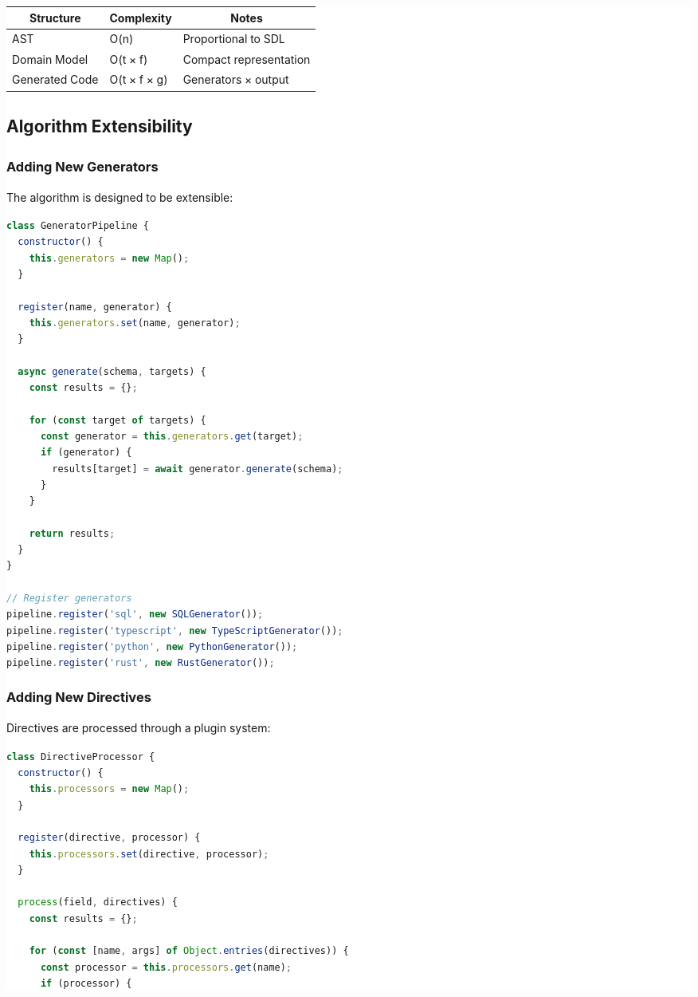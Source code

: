 | Structure | Complexity | Notes |
|-----------|------------|-------|
| AST | O(n) | Proportional to SDL |
| Domain Model | O(t × f) | Compact representation |
| Generated Code | O(t × f × g) | Generators × output |

## Algorithm Extensibility

### Adding New Generators

The algorithm is designed to be extensible:

```javascript
class GeneratorPipeline {
  constructor() {
    this.generators = new Map();
  }
  
  register(name, generator) {
    this.generators.set(name, generator);
  }
  
  async generate(schema, targets) {
    const results = {};
    
    for (const target of targets) {
      const generator = this.generators.get(target);
      if (generator) {
        results[target] = await generator.generate(schema);
      }
    }
    
    return results;
  }
}

// Register generators
pipeline.register('sql', new SQLGenerator());
pipeline.register('typescript', new TypeScriptGenerator());
pipeline.register('python', new PythonGenerator());
pipeline.register('rust', new RustGenerator());
```

### Adding New Directives

Directives are processed through a plugin system:

```javascript
class DirectiveProcessor {
  constructor() {
    this.processors = new Map();
  }
  
  register(directive, processor) {
    this.processors.set(directive, processor);
  }
  
  process(field, directives) {
    const results = {};
    
    for (const [name, args] of Object.entries(directives)) {
      const processor = this.processors.get(name);
      if (processor) {
```